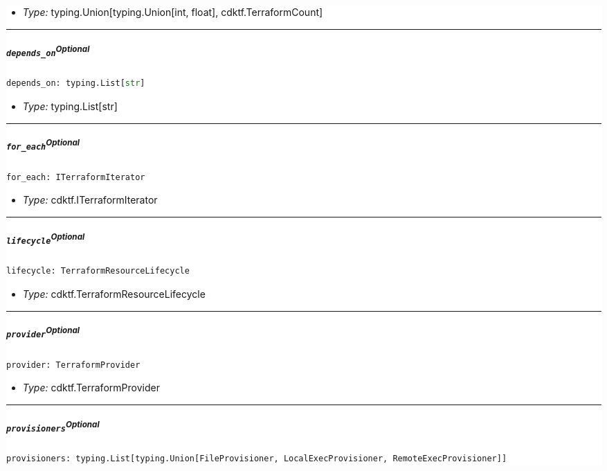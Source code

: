 - *Type:* typing.Union[typing.Union[int, float], cdktf.TerraformCount]

---

##### `depends_on`<sup>Optional</sup> <a name="depends_on" id="@cdktf/provider-azurerm.routeTable.RouteTable.property.dependsOn"></a>

```python
depends_on: typing.List[str]
```

- *Type:* typing.List[str]

---

##### `for_each`<sup>Optional</sup> <a name="for_each" id="@cdktf/provider-azurerm.routeTable.RouteTable.property.forEach"></a>

```python
for_each: ITerraformIterator
```

- *Type:* cdktf.ITerraformIterator

---

##### `lifecycle`<sup>Optional</sup> <a name="lifecycle" id="@cdktf/provider-azurerm.routeTable.RouteTable.property.lifecycle"></a>

```python
lifecycle: TerraformResourceLifecycle
```

- *Type:* cdktf.TerraformResourceLifecycle

---

##### `provider`<sup>Optional</sup> <a name="provider" id="@cdktf/provider-azurerm.routeTable.RouteTable.property.provider"></a>

```python
provider: TerraformProvider
```

- *Type:* cdktf.TerraformProvider

---

##### `provisioners`<sup>Optional</sup> <a name="provisioners" id="@cdktf/provider-azurerm.routeTable.RouteTable.property.provisioners"></a>

```python
provisioners: typing.List[typing.Union[FileProvisioner, LocalExecProvisioner, RemoteExecProvisioner]]
```
